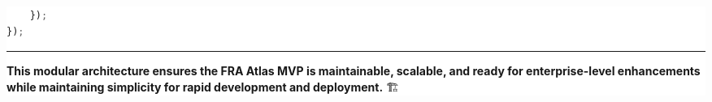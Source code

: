 ```javascript
    });
});
```

---

**This modular architecture ensures the FRA Atlas MVP is maintainable, scalable, and ready for enterprise-level enhancements while maintaining simplicity for rapid development and deployment.** 🏗️